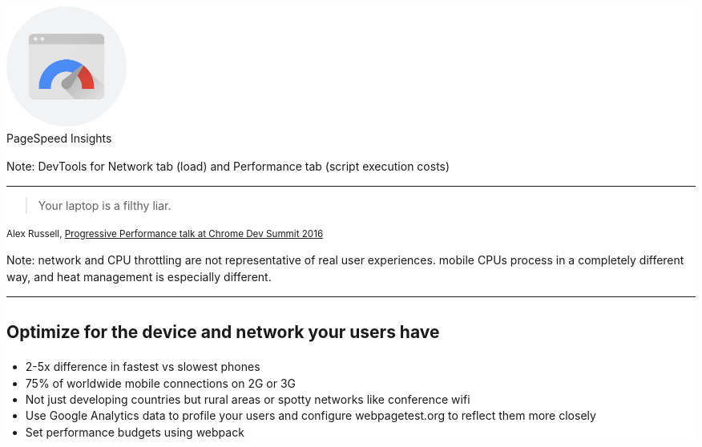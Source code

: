   <img class="nooutline" width="150px" src="./images/tool-psi.svg" alt="PageSpeed Insights"/>
  <div>PageSpeed Insights</div>
</div>

Note: DevTools for Network tab (load) and Performance tab (script execution costs)

---

> Your laptop is a filthy liar.

<small>Alex Russell, [Progressive Performance talk at Chrome Dev Summit 2016](https://www.youtube.com/watch?v=4bZvq3nodf4)</small>

Note: network and CPU throttling are not representative of real user experiences. mobile CPUs process in a completely different way, and heat management is especially different.

---

## Optimize for the device and network your users have

- 2-5x difference in fastest vs slowest phones 
- 75% of worldwide mobile connections on 2G or 3G 
- Not just developing countries but rural areas or spotty networks like conference wifi 
- Use Google Analytics data to profile your users and configure webpagetest.org to reflect them more closely 
- Set performance budgets using webpack 
